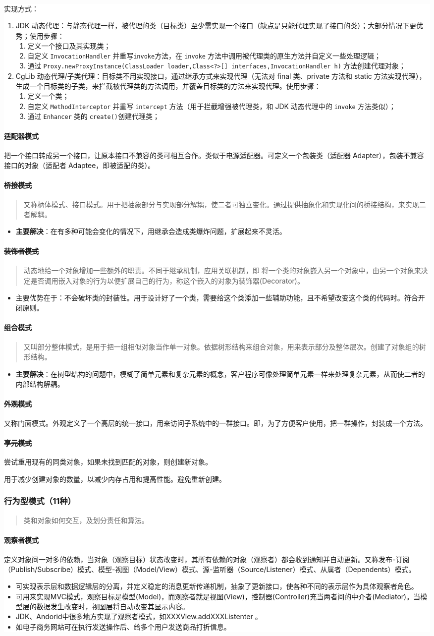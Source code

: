 实现方式：

1. JDK 动态代理：与静态代理一样，被代理的类（目标类）至少需实现一个接口（缺点是只能代理实现了接口的类）；大部分情况下更优秀；使用步骤： 	
   1. 定义一个接口及其实现类；
   2. 自定义 `InvocationHandler` 并重写`invoke`方法，在 `invoke` 方法中调用被代理类的原生方法并自定义一些处理逻辑；
   3. 通过 `Proxy.newProxyInstance(ClassLoader loader,Class<?>[] interfaces,InvocationHandler h)` 方法创建代理对象；
2. CgLib 动态代理/子类代理：目标类不用实现接口，通过继承方式来实现代理（无法对 final 类、private 方法和 static 方法实现代理），生成一个目标类的子类，来拦截被代理类的方法调用，并覆盖目标类的方法来实现代理。使用步骤：
   1. 定义一个类；
   2. 自定义 `MethodInterceptor` 并重写 `intercept` 方法（用于拦截增强被代理类，和 JDK 动态代理中的 `invoke` 方法类似）；
   3. 通过 `Enhancer` 类的 `create()`创建代理类；

#### 适配器模式

把一个接口转成另一个接口，让原本接口不兼容的类可相互合作。类似于电源适配器。可定义一个包装类（适配器 Adapter），包装不兼容接口的对象（适配者 Adaptee，即被适配的类）。

#### ~~桥接模式~~

> 又称柄体模式、接口模式。用于把抽象部分与实现部分解耦，使二者可独立变化。通过提供抽象化和实现化间的桥接结构，来实现二者解耦。

- **主要解决**：在有多种可能会变化的情况下，用继承会造成类爆炸问题，扩展起来不灵活。

#### ~~装饰者模式~~

> 动态地给一个对象增加一些额外的职责。不同于继承机制，应用关联机制，即 将一个类的对象嵌入另一个对象中，由另一个对象来决定是否调用嵌入对象的行为以便扩展自己的行为，称这个嵌入的对象为装饰器(Decorator)。

- 主要优势在于：不会破坏类的封装性。用于设计好了一个类，需要给这个类添加一些辅助功能，且不希望改变这个类的代码时。符合开闭原则。

#### ~~组合模式~~

> 又叫部分整体模式，是用于把一组相似对象当作单一对象。依据树形结构来组合对象，用来表示部分及整体层次。创建了对象组的树形结构。

- **主要解决**：在树型结构的问题中，模糊了简单元素和复杂元素的概念，客户程序可像处理简单元素一样来处理复杂元素，从而使二者的内部结构解耦。

#### ~~外观模式~~

又称门面模式。外观定义了一个高层的统一接口，用来访问子系统中的一群接口。即，为了方便客户使用，把一群操作，封装成一个方法。

#### ~~享元模式~~

尝试重用现有的同类对象，如果未找到匹配的对象，则创建新对象。

用于减少创建对象的数量，以减少内存占用和提高性能。避免重新创建。

### 行为型模式（11种）

> 类和对象如何交互，及划分责任和算法。

#### 观察者模式

定义对象间一对多的依赖，当对象（观察目标）状态改变时，其所有依赖的对象（观察者）都会收到通知并自动更新。又称发布-订阅（Publish/Subscribe）模式、模型-视图（Model/View）模式、源-监听器（Source/Listener）模式、从属者（Dependents）模式。

- 可实现表示层和数据逻辑层的分离，并定义稳定的消息更新传递机制，抽象了更新接口，使各种不同的表示层作为具体观察者角色。
- 可用来实现MVC模式，观察目标是模型(Model)，而观察者就是视图(View)，控制器(Controller)充当两者间的中介者(Mediator)。当模型层的数据发生改变时，视图层将自动改变其显示内容。
- JDK、Andorid中很多地方实现了观察者模式，如XXXView.addXXXListenter 。
- 如电子商务网站可在执行发送操作后、给多个用户发送商品打折信息。
